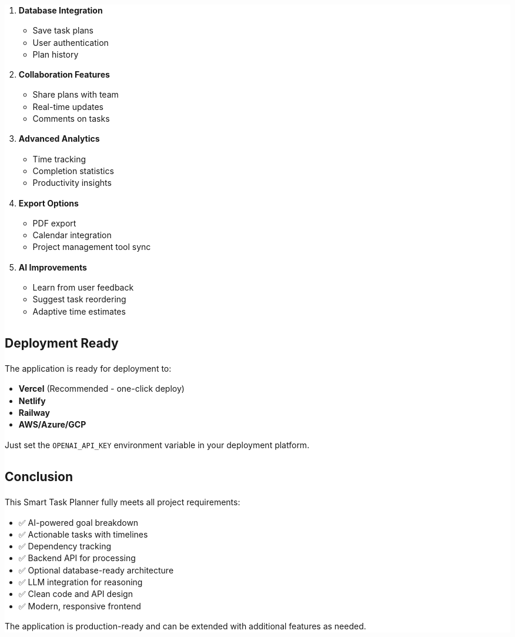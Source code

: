 1. **Database Integration**

   - Save task plans
   - User authentication
   - Plan history

2. **Collaboration Features**

   - Share plans with team
   - Real-time updates
   - Comments on tasks

3. **Advanced Analytics**

   - Time tracking
   - Completion statistics
   - Productivity insights

4. **Export Options**

   - PDF export
   - Calendar integration
   - Project management tool sync

5. **AI Improvements**
   - Learn from user feedback
   - Suggest task reordering
   - Adaptive time estimates

## Deployment Ready

The application is ready for deployment to:

- **Vercel** (Recommended - one-click deploy)
- **Netlify**
- **Railway**
- **AWS/Azure/GCP**

Just set the `OPENAI_API_KEY` environment variable in your deployment platform.

## Conclusion

This Smart Task Planner fully meets all project requirements:

- ✅ AI-powered goal breakdown
- ✅ Actionable tasks with timelines
- ✅ Dependency tracking
- ✅ Backend API for processing
- ✅ Optional database-ready architecture
- ✅ LLM integration for reasoning
- ✅ Clean code and API design
- ✅ Modern, responsive frontend

The application is production-ready and can be extended with additional features as needed.
